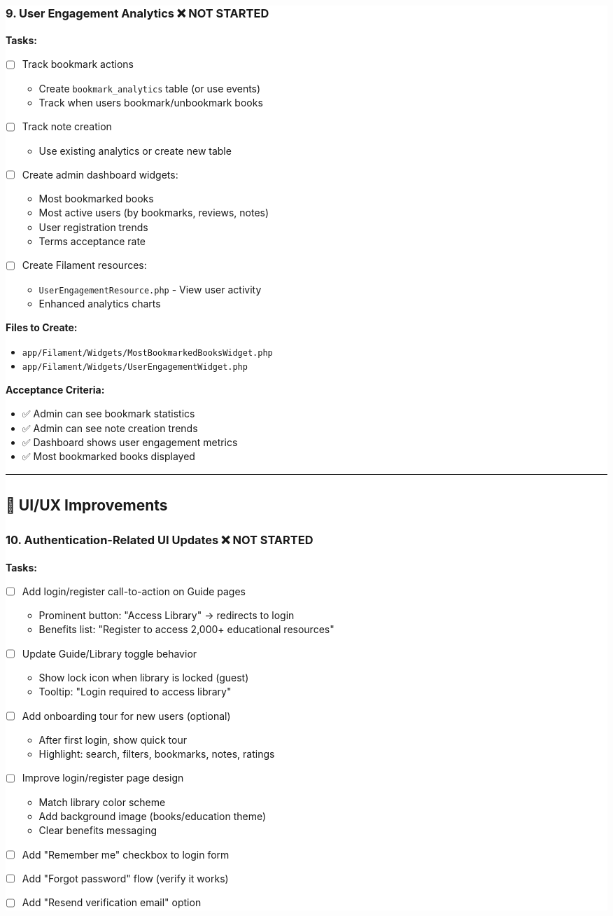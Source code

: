 ### 9. User Engagement Analytics ❌ **NOT STARTED**

**Tasks:**
- [ ] Track bookmark actions
  - Create `bookmark_analytics` table (or use events)
  - Track when users bookmark/unbookmark books

- [ ] Track note creation
  - Use existing analytics or create new table

- [ ] Create admin dashboard widgets:
  - Most bookmarked books
  - Most active users (by bookmarks, reviews, notes)
  - User registration trends
  - Terms acceptance rate

- [ ] Create Filament resources:
  - `UserEngagementResource.php` - View user activity
  - Enhanced analytics charts

**Files to Create:**
- `app/Filament/Widgets/MostBookmarkedBooksWidget.php`
- `app/Filament/Widgets/UserEngagementWidget.php`

**Acceptance Criteria:**
- ✅ Admin can see bookmark statistics
- ✅ Admin can see note creation trends
- ✅ Dashboard shows user engagement metrics
- ✅ Most bookmarked books displayed

---

## 🎨 UI/UX Improvements

### 10. Authentication-Related UI Updates ❌ **NOT STARTED**

**Tasks:**
- [ ] Add login/register call-to-action on Guide pages
  - Prominent button: "Access Library" → redirects to login
  - Benefits list: "Register to access 2,000+ educational resources"

- [ ] Update Guide/Library toggle behavior
  - Show lock icon when library is locked (guest)
  - Tooltip: "Login required to access library"

- [ ] Add onboarding tour for new users (optional)
  - After first login, show quick tour
  - Highlight: search, filters, bookmarks, notes, ratings

- [ ] Improve login/register page design
  - Match library color scheme
  - Add background image (books/education theme)
  - Clear benefits messaging

- [ ] Add "Remember me" checkbox to login form
- [ ] Add "Forgot password" flow (verify it works)
- [ ] Add "Resend verification email" option
